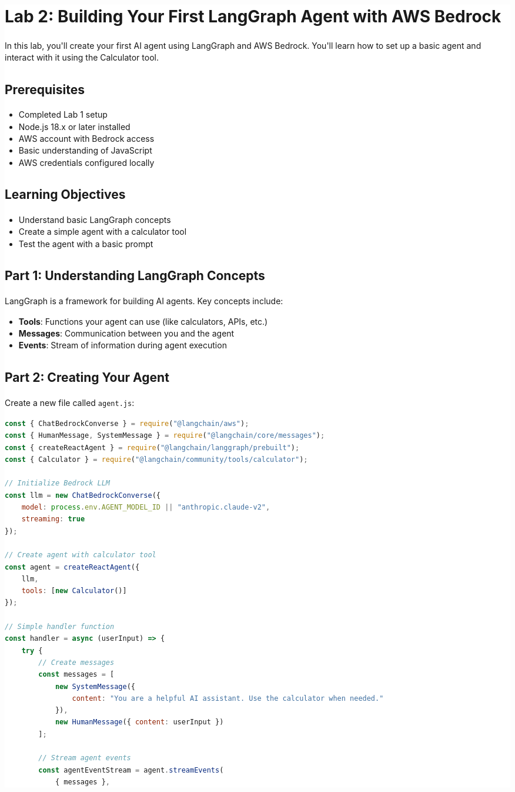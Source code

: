 # Lab 2: Building Your First LangGraph Agent with AWS Bedrock

In this lab, you'll create your first AI agent using LangGraph and AWS Bedrock. You'll learn how to set up a basic agent and interact with it using the Calculator tool.

## Prerequisites
- Completed Lab 1 setup
- Node.js 18.x or later installed
- AWS account with Bedrock access
- Basic understanding of JavaScript
- AWS credentials configured locally

## Learning Objectives
- Understand basic LangGraph concepts
- Create a simple agent with a calculator tool
- Test the agent with a basic prompt

## Part 1: Understanding LangGraph Concepts

LangGraph is a framework for building AI agents. Key concepts include:

- **Tools**: Functions your agent can use (like calculators, APIs, etc.)
- **Messages**: Communication between you and the agent
- **Events**: Stream of information during agent execution

## Part 2: Creating Your Agent

Create a new file called `agent.js`:

```javascript
const { ChatBedrockConverse } = require("@langchain/aws");
const { HumanMessage, SystemMessage } = require("@langchain/core/messages");
const { createReactAgent } = require("@langchain/langgraph/prebuilt");
const { Calculator } = require("@langchain/community/tools/calculator");

// Initialize Bedrock LLM
const llm = new ChatBedrockConverse({
    model: process.env.AGENT_MODEL_ID || "anthropic.claude-v2",
    streaming: true
});

// Create agent with calculator tool
const agent = createReactAgent({
    llm,
    tools: [new Calculator()]
});

// Simple handler function
const handler = async (userInput) => {
    try {
        // Create messages
        const messages = [
            new SystemMessage({ 
                content: "You are a helpful AI assistant. Use the calculator when needed." 
            }),
            new HumanMessage({ content: userInput })
        ];

        // Stream agent events
        const agentEventStream = agent.streamEvents(
            { messages },
```